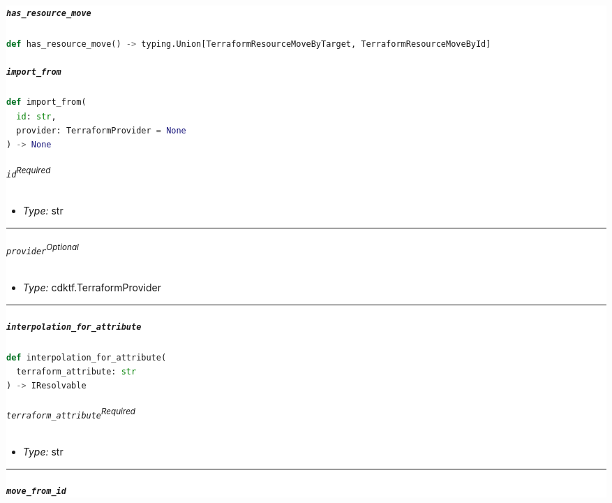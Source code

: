 ##### `has_resource_move` <a name="has_resource_move" id="@cdktf/provider-databricks.sqlGlobalConfig.SqlGlobalConfig.hasResourceMove"></a>

```python
def has_resource_move() -> typing.Union[TerraformResourceMoveByTarget, TerraformResourceMoveById]
```

##### `import_from` <a name="import_from" id="@cdktf/provider-databricks.sqlGlobalConfig.SqlGlobalConfig.importFrom"></a>

```python
def import_from(
  id: str,
  provider: TerraformProvider = None
) -> None
```

###### `id`<sup>Required</sup> <a name="id" id="@cdktf/provider-databricks.sqlGlobalConfig.SqlGlobalConfig.importFrom.parameter.id"></a>

- *Type:* str

---

###### `provider`<sup>Optional</sup> <a name="provider" id="@cdktf/provider-databricks.sqlGlobalConfig.SqlGlobalConfig.importFrom.parameter.provider"></a>

- *Type:* cdktf.TerraformProvider

---

##### `interpolation_for_attribute` <a name="interpolation_for_attribute" id="@cdktf/provider-databricks.sqlGlobalConfig.SqlGlobalConfig.interpolationForAttribute"></a>

```python
def interpolation_for_attribute(
  terraform_attribute: str
) -> IResolvable
```

###### `terraform_attribute`<sup>Required</sup> <a name="terraform_attribute" id="@cdktf/provider-databricks.sqlGlobalConfig.SqlGlobalConfig.interpolationForAttribute.parameter.terraformAttribute"></a>

- *Type:* str

---

##### `move_from_id` <a name="move_from_id" id="@cdktf/provider-databricks.sqlGlobalConfig.SqlGlobalConfig.moveFromId"></a>
